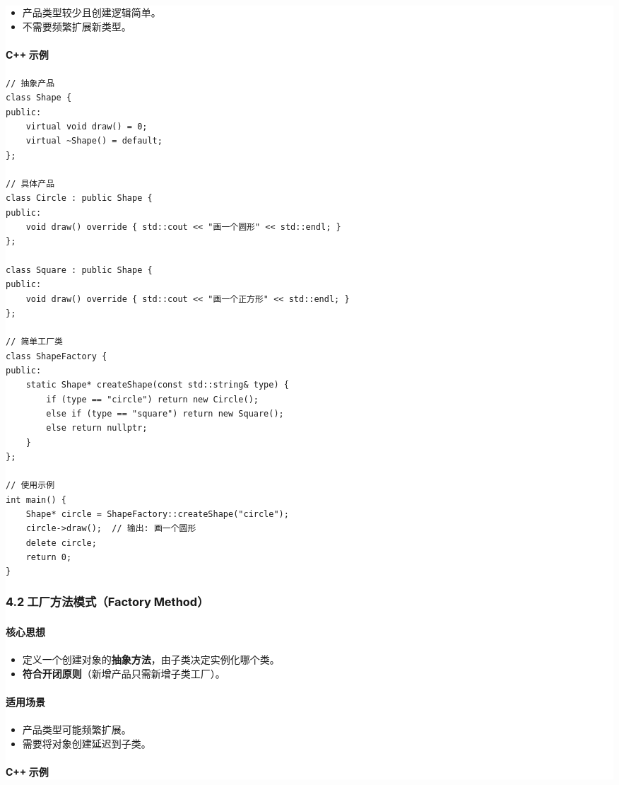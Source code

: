 *   产品类型较少且创建逻辑简单。
*   不需要频繁扩展新类型。

#### **C++ 示例**

    // 抽象产品
    class Shape {
    public:
        virtual void draw() = 0;
        virtual ~Shape() = default;
    };
    
    // 具体产品
    class Circle : public Shape {
    public:
        void draw() override { std::cout << "画一个圆形" << std::endl; }
    };
    
    class Square : public Shape {
    public:
        void draw() override { std::cout << "画一个正方形" << std::endl; }
    };
    
    // 简单工厂类
    class ShapeFactory {
    public:
        static Shape* createShape(const std::string& type) {
            if (type == "circle") return new Circle();
            else if (type == "square") return new Square();
            else return nullptr;
        }
    };
    
    // 使用示例
    int main() {
        Shape* circle = ShapeFactory::createShape("circle");
        circle->draw();  // 输出: 画一个圆形
        delete circle;
        return 0;
    }
    

### 4.2 工厂方法模式（Factory Method）

#### **核心思想**

*   定义一个创建对象的**抽象方法**，由子类决定实例化哪个类。
*   **符合开闭原则**（新增产品只需新增子类工厂）。

#### **适用场景**

*   产品类型可能频繁扩展。
*   需要将对象创建延迟到子类。

#### **C++ 示例**
